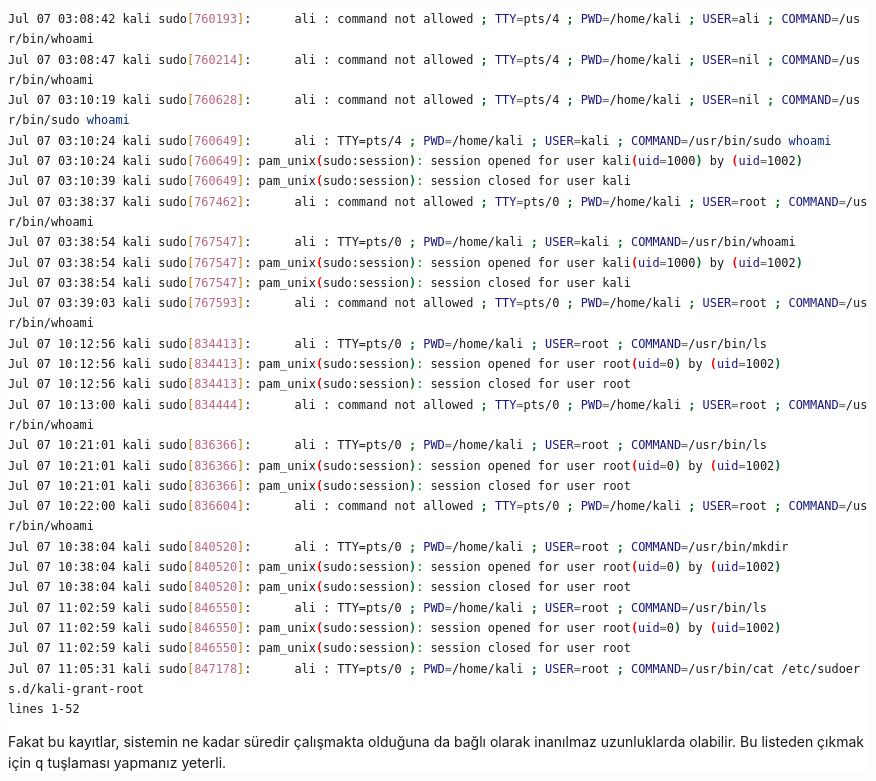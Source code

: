 ```bash
Jul 07 03:08:42 kali sudo[760193]:      ali : command not allowed ; TTY=pts/4 ; PWD=/home/kali ; USER=ali ; COMMAND=/usr/bin/whoami
Jul 07 03:08:47 kali sudo[760214]:      ali : command not allowed ; TTY=pts/4 ; PWD=/home/kali ; USER=nil ; COMMAND=/usr/bin/whoami
Jul 07 03:10:19 kali sudo[760628]:      ali : command not allowed ; TTY=pts/4 ; PWD=/home/kali ; USER=nil ; COMMAND=/usr/bin/sudo whoami
Jul 07 03:10:24 kali sudo[760649]:      ali : TTY=pts/4 ; PWD=/home/kali ; USER=kali ; COMMAND=/usr/bin/sudo whoami
Jul 07 03:10:24 kali sudo[760649]: pam_unix(sudo:session): session opened for user kali(uid=1000) by (uid=1002)
Jul 07 03:10:39 kali sudo[760649]: pam_unix(sudo:session): session closed for user kali
Jul 07 03:38:37 kali sudo[767462]:      ali : command not allowed ; TTY=pts/0 ; PWD=/home/kali ; USER=root ; COMMAND=/usr/bin/whoami
Jul 07 03:38:54 kali sudo[767547]:      ali : TTY=pts/0 ; PWD=/home/kali ; USER=kali ; COMMAND=/usr/bin/whoami
Jul 07 03:38:54 kali sudo[767547]: pam_unix(sudo:session): session opened for user kali(uid=1000) by (uid=1002)
Jul 07 03:38:54 kali sudo[767547]: pam_unix(sudo:session): session closed for user kali
Jul 07 03:39:03 kali sudo[767593]:      ali : command not allowed ; TTY=pts/0 ; PWD=/home/kali ; USER=root ; COMMAND=/usr/bin/whoami
Jul 07 10:12:56 kali sudo[834413]:      ali : TTY=pts/0 ; PWD=/home/kali ; USER=root ; COMMAND=/usr/bin/ls
Jul 07 10:12:56 kali sudo[834413]: pam_unix(sudo:session): session opened for user root(uid=0) by (uid=1002)
Jul 07 10:12:56 kali sudo[834413]: pam_unix(sudo:session): session closed for user root
Jul 07 10:13:00 kali sudo[834444]:      ali : command not allowed ; TTY=pts/0 ; PWD=/home/kali ; USER=root ; COMMAND=/usr/bin/whoami
Jul 07 10:21:01 kali sudo[836366]:      ali : TTY=pts/0 ; PWD=/home/kali ; USER=root ; COMMAND=/usr/bin/ls
Jul 07 10:21:01 kali sudo[836366]: pam_unix(sudo:session): session opened for user root(uid=0) by (uid=1002)
Jul 07 10:21:01 kali sudo[836366]: pam_unix(sudo:session): session closed for user root
Jul 07 10:22:00 kali sudo[836604]:      ali : command not allowed ; TTY=pts/0 ; PWD=/home/kali ; USER=root ; COMMAND=/usr/bin/whoami
Jul 07 10:38:04 kali sudo[840520]:      ali : TTY=pts/0 ; PWD=/home/kali ; USER=root ; COMMAND=/usr/bin/mkdir
Jul 07 10:38:04 kali sudo[840520]: pam_unix(sudo:session): session opened for user root(uid=0) by (uid=1002)
Jul 07 10:38:04 kali sudo[840520]: pam_unix(sudo:session): session closed for user root
Jul 07 11:02:59 kali sudo[846550]:      ali : TTY=pts/0 ; PWD=/home/kali ; USER=root ; COMMAND=/usr/bin/ls
Jul 07 11:02:59 kali sudo[846550]: pam_unix(sudo:session): session opened for user root(uid=0) by (uid=1002)
Jul 07 11:02:59 kali sudo[846550]: pam_unix(sudo:session): session closed for user root
Jul 07 11:05:31 kali sudo[847178]:      ali : TTY=pts/0 ; PWD=/home/kali ; USER=root ; COMMAND=/usr/bin/cat /etc/sudoers.d/kali-grant-root
lines 1-52
```

Fakat bu kayıtlar, sistemin ne kadar süredir çalışmakta olduğuna da bağlı olarak inanılmaz uzunluklarda olabilir. Bu listeden çıkmak için <kbd>q</kbd> tuşlaması yapmanız yeterli.
